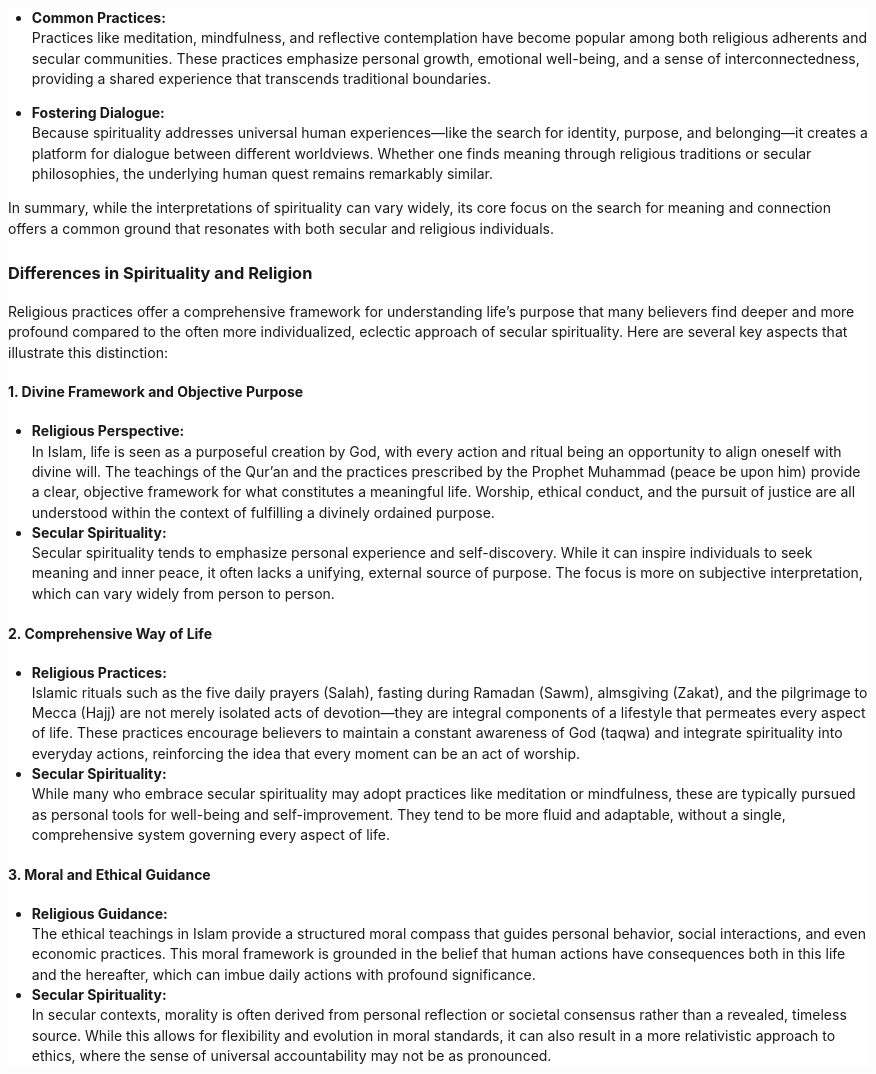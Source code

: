 - **Common Practices:**  
  Practices like meditation, mindfulness, and reflective contemplation have become popular among both religious adherents and secular communities. These practices emphasize personal growth, emotional well-being, and a sense of interconnectedness, providing a shared experience that transcends traditional boundaries.

- **Fostering Dialogue:**  
  Because spirituality addresses universal human experiences—like the search for identity, purpose, and belonging—it creates a platform for dialogue between different worldviews. Whether one finds meaning through religious traditions or secular philosophies, the underlying human quest remains remarkably similar.

In summary, while the interpretations of spirituality can vary widely, its core focus on the search for meaning and connection offers a common ground that resonates with both secular and religious individuals.

### Differences in Spirituality and Religion
Religious practices offer a comprehensive framework for understanding life’s purpose that many believers find deeper and more profound compared to the often more individualized, eclectic approach of secular spirituality. Here are several key aspects that illustrate this distinction:

#### 1. Divine Framework and Objective Purpose
- **Religious Perspective:**  
  In Islam, life is seen as a purposeful creation by God, with every action and ritual being an opportunity to align oneself with divine will. The teachings of the Qur’an and the practices prescribed by the Prophet Muhammad (peace be upon him) provide a clear, objective framework for what constitutes a meaningful life. Worship, ethical conduct, and the pursuit of justice are all understood within the context of fulfilling a divinely ordained purpose.
- **Secular Spirituality:**  
  Secular spirituality tends to emphasize personal experience and self-discovery. While it can inspire individuals to seek meaning and inner peace, it often lacks a unifying, external source of purpose. The focus is more on subjective interpretation, which can vary widely from person to person.

#### 2. Comprehensive Way of Life
- **Religious Practices:**  
  Islamic rituals such as the five daily prayers (Salah), fasting during Ramadan (Sawm), almsgiving (Zakat), and the pilgrimage to Mecca (Hajj) are not merely isolated acts of devotion—they are integral components of a lifestyle that permeates every aspect of life. These practices encourage believers to maintain a constant awareness of God (taqwa) and integrate spirituality into everyday actions, reinforcing the idea that every moment can be an act of worship.
- **Secular Spirituality:**  
  While many who embrace secular spirituality may adopt practices like meditation or mindfulness, these are typically pursued as personal tools for well-being and self-improvement. They tend to be more fluid and adaptable, without a single, comprehensive system governing every aspect of life.

#### 3. Moral and Ethical Guidance
- **Religious Guidance:**  
  The ethical teachings in Islam provide a structured moral compass that guides personal behavior, social interactions, and even economic practices. This moral framework is grounded in the belief that human actions have consequences both in this life and the hereafter, which can imbue daily actions with profound significance.
- **Secular Spirituality:**  
  In secular contexts, morality is often derived from personal reflection or societal consensus rather than a revealed, timeless source. While this allows for flexibility and evolution in moral standards, it can also result in a more relativistic approach to ethics, where the sense of universal accountability may not be as pronounced.
